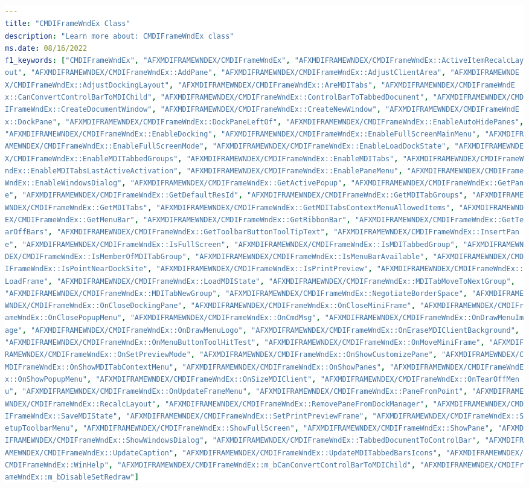 ```yaml
---
title: "CMDIFrameWndEx Class"
description: "Learn more about: CMDIFrameWndEx class"
ms.date: 08/16/2022
f1_keywords: ["CMDIFrameWndEx", "AFXMDIFRAMEWNDEX/CMDIFrameWndEx", "AFXMDIFRAMEWNDEX/CMDIFrameWndEx::ActiveItemRecalcLayout", "AFXMDIFRAMEWNDEX/CMDIFrameWndEx::AddPane", "AFXMDIFRAMEWNDEX/CMDIFrameWndEx::AdjustClientArea", "AFXMDIFRAMEWNDEX/CMDIFrameWndEx::AdjustDockingLayout", "AFXMDIFRAMEWNDEX/CMDIFrameWndEx::AreMDITabs", "AFXMDIFRAMEWNDEX/CMDIFrameWndEx::CanConvertControlBarToMDIChild", "AFXMDIFRAMEWNDEX/CMDIFrameWndEx::ControlBarToTabbedDocument", "AFXMDIFRAMEWNDEX/CMDIFrameWndEx::CreateDocumentWindow", "AFXMDIFRAMEWNDEX/CMDIFrameWndEx::CreateNewWindow", "AFXMDIFRAMEWNDEX/CMDIFrameWndEx::DockPane", "AFXMDIFRAMEWNDEX/CMDIFrameWndEx::DockPaneLeftOf", "AFXMDIFRAMEWNDEX/CMDIFrameWndEx::EnableAutoHidePanes", "AFXMDIFRAMEWNDEX/CMDIFrameWndEx::EnableDocking", "AFXMDIFRAMEWNDEX/CMDIFrameWndEx::EnableFullScreenMainMenu", "AFXMDIFRAMEWNDEX/CMDIFrameWndEx::EnableFullScreenMode", "AFXMDIFRAMEWNDEX/CMDIFrameWndEx::EnableLoadDockState", "AFXMDIFRAMEWNDEX/CMDIFrameWndEx::EnableMDITabbedGroups", "AFXMDIFRAMEWNDEX/CMDIFrameWndEx::EnableMDITabs", "AFXMDIFRAMEWNDEX/CMDIFrameWndEx::EnableMDITabsLastActiveActivation", "AFXMDIFRAMEWNDEX/CMDIFrameWndEx::EnablePaneMenu", "AFXMDIFRAMEWNDEX/CMDIFrameWndEx::EnableWindowsDialog", "AFXMDIFRAMEWNDEX/CMDIFrameWndEx::GetActivePopup", "AFXMDIFRAMEWNDEX/CMDIFrameWndEx::GetPane", "AFXMDIFRAMEWNDEX/CMDIFrameWndEx::GetDefaultResId", "AFXMDIFRAMEWNDEX/CMDIFrameWndEx::GetMDITabGroups", "AFXMDIFRAMEWNDEX/CMDIFrameWndEx::GetMDITabs", "AFXMDIFRAMEWNDEX/CMDIFrameWndEx::GetMDITabsContextMenuAllowedItems", "AFXMDIFRAMEWNDEX/CMDIFrameWndEx::GetMenuBar", "AFXMDIFRAMEWNDEX/CMDIFrameWndEx::GetRibbonBar", "AFXMDIFRAMEWNDEX/CMDIFrameWndEx::GetTearOffBars", "AFXMDIFRAMEWNDEX/CMDIFrameWndEx::GetToolbarButtonToolTipText", "AFXMDIFRAMEWNDEX/CMDIFrameWndEx::InsertPane", "AFXMDIFRAMEWNDEX/CMDIFrameWndEx::IsFullScreen", "AFXMDIFRAMEWNDEX/CMDIFrameWndEx::IsMDITabbedGroup", "AFXMDIFRAMEWNDEX/CMDIFrameWndEx::IsMemberOfMDITabGroup", "AFXMDIFRAMEWNDEX/CMDIFrameWndEx::IsMenuBarAvailable", "AFXMDIFRAMEWNDEX/CMDIFrameWndEx::IsPointNearDockSite", "AFXMDIFRAMEWNDEX/CMDIFrameWndEx::IsPrintPreview", "AFXMDIFRAMEWNDEX/CMDIFrameWndEx::LoadFrame", "AFXMDIFRAMEWNDEX/CMDIFrameWndEx::LoadMDIState", "AFXMDIFRAMEWNDEX/CMDIFrameWndEx::MDITabMoveToNextGroup", "AFXMDIFRAMEWNDEX/CMDIFrameWndEx::MDITabNewGroup", "AFXMDIFRAMEWNDEX/CMDIFrameWndEx::NegotiateBorderSpace", "AFXMDIFRAMEWNDEX/CMDIFrameWndEx::OnCloseDockingPane", "AFXMDIFRAMEWNDEX/CMDIFrameWndEx::OnCloseMiniFrame", "AFXMDIFRAMEWNDEX/CMDIFrameWndEx::OnClosePopupMenu", "AFXMDIFRAMEWNDEX/CMDIFrameWndEx::OnCmdMsg", "AFXMDIFRAMEWNDEX/CMDIFrameWndEx::OnDrawMenuImage", "AFXMDIFRAMEWNDEX/CMDIFrameWndEx::OnDrawMenuLogo", "AFXMDIFRAMEWNDEX/CMDIFrameWndEx::OnEraseMDIClientBackground", "AFXMDIFRAMEWNDEX/CMDIFrameWndEx::OnMenuButtonToolHitTest", "AFXMDIFRAMEWNDEX/CMDIFrameWndEx::OnMoveMiniFrame", "AFXMDIFRAMEWNDEX/CMDIFrameWndEx::OnSetPreviewMode", "AFXMDIFRAMEWNDEX/CMDIFrameWndEx::OnShowCustomizePane", "AFXMDIFRAMEWNDEX/CMDIFrameWndEx::OnShowMDITabContextMenu", "AFXMDIFRAMEWNDEX/CMDIFrameWndEx::OnShowPanes", "AFXMDIFRAMEWNDEX/CMDIFrameWndEx::OnShowPopupMenu", "AFXMDIFRAMEWNDEX/CMDIFrameWndEx::OnSizeMDIClient", "AFXMDIFRAMEWNDEX/CMDIFrameWndEx::OnTearOffMenu", "AFXMDIFRAMEWNDEX/CMDIFrameWndEx::OnUpdateFrameMenu", "AFXMDIFRAMEWNDEX/CMDIFrameWndEx::PaneFromPoint", "AFXMDIFRAMEWNDEX/CMDIFrameWndEx::RecalcLayout", "AFXMDIFRAMEWNDEX/CMDIFrameWndEx::RemovePaneFromDockManager", "AFXMDIFRAMEWNDEX/CMDIFrameWndEx::SaveMDIState", "AFXMDIFRAMEWNDEX/CMDIFrameWndEx::SetPrintPreviewFrame", "AFXMDIFRAMEWNDEX/CMDIFrameWndEx::SetupToolbarMenu", "AFXMDIFRAMEWNDEX/CMDIFrameWndEx::ShowFullScreen", "AFXMDIFRAMEWNDEX/CMDIFrameWndEx::ShowPane", "AFXMDIFRAMEWNDEX/CMDIFrameWndEx::ShowWindowsDialog", "AFXMDIFRAMEWNDEX/CMDIFrameWndEx::TabbedDocumentToControlBar", "AFXMDIFRAMEWNDEX/CMDIFrameWndEx::UpdateCaption", "AFXMDIFRAMEWNDEX/CMDIFrameWndEx::UpdateMDITabbedBarsIcons", "AFXMDIFRAMEWNDEX/CMDIFrameWndEx::WinHelp", "AFXMDIFRAMEWNDEX/CMDIFrameWndEx::m_bCanConvertControlBarToMDIChild", "AFXMDIFRAMEWNDEX/CMDIFrameWndEx::m_bDisableSetRedraw"]
```